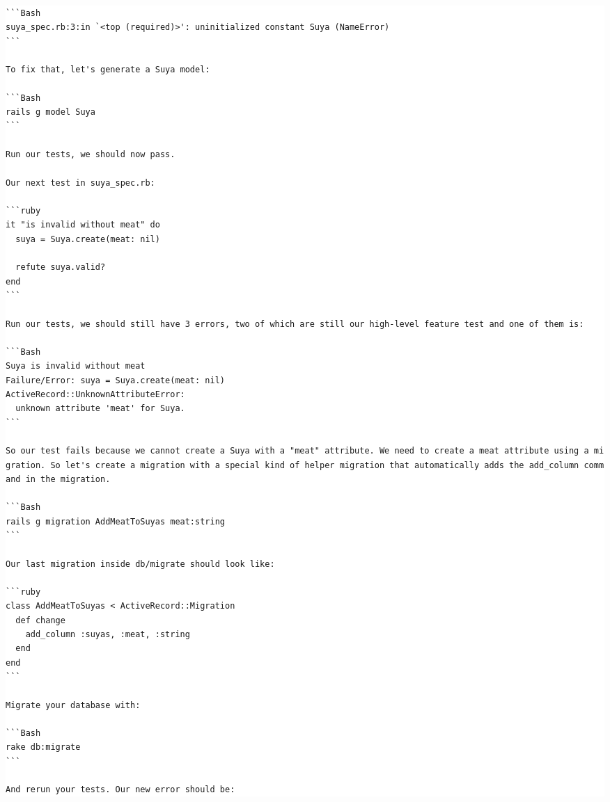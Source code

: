     ```Bash
    suya_spec.rb:3:in `<top (required)>': uninitialized constant Suya (NameError)
    ```

    To fix that, let's generate a Suya model:

    ```Bash
    rails g model Suya
    ```

    Run our tests, we should now pass.

    Our next test in suya_spec.rb:

    ```ruby
    it "is invalid without meat" do
      suya = Suya.create(meat: nil)

      refute suya.valid?
    end
    ```

    Run our tests, we should still have 3 errors, two of which are still our high-level feature test and one of them is:

    ```Bash
    Suya is invalid without meat
    Failure/Error: suya = Suya.create(meat: nil)
    ActiveRecord::UnknownAttributeError:
      unknown attribute 'meat' for Suya.
    ```

    So our test fails because we cannot create a Suya with a "meat" attribute. We need to create a meat attribute using a migration. So let's create a migration with a special kind of helper migration that automatically adds the add_column command in the migration.

    ```Bash
    rails g migration AddMeatToSuyas meat:string
    ```

    Our last migration inside db/migrate should look like:

    ```ruby
    class AddMeatToSuyas < ActiveRecord::Migration
      def change
        add_column :suyas, :meat, :string
      end
    end
    ```

    Migrate your database with:

    ```Bash
    rake db:migrate
    ```

    And rerun your tests. Our new error should be:

